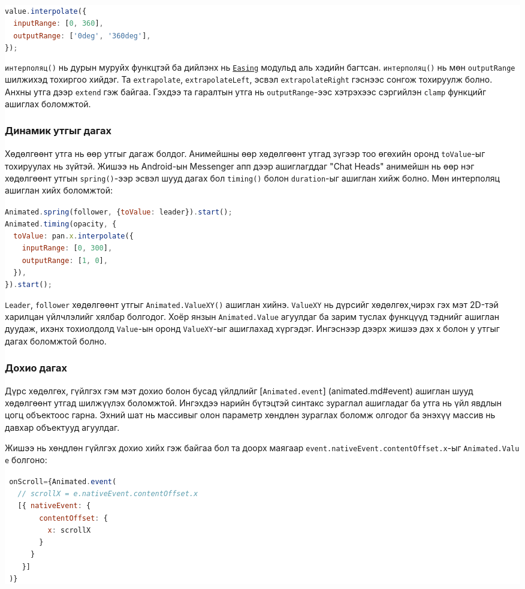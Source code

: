 ```javascript
value.interpolate({
  inputRange: [0, 360],
  outputRange: ['0deg', '360deg'],
});
```

`интерполяц()` нь дурын муруйх функцтэй ба дийлэнх нь [`Easing`](easing.md) модульд аль хэдийн багтсан. 
`интерполяц()` нь мөн `outputRange` шилжихэд тохиргоо хийдэг. Та `extrapolate`, `extrapolateLeft`, эсвэл `extrapolateRight` гэснээс сонгож тохируулж болно. Анхны утга дээр `extend` гэж байгаа. Гэхдээ та гаралтын утга нь `outputRange`-ээс хэтрэхээс сэргийлэн `clamp` функцийг ашиглах боломжтой.

### Динамик утгыг дагах

Хөдөлгөөнт утга нь өөр утгыг дагаж болдог. Анимейшны өөр хөдөлгөөнт утгад  зүгээр тоо өгөхийн оронд `toValue`-ыг тохируулах нь зүйтэй. Жишээ нь Android-ын Messenger апп дээр ашиглагддаг "Chat Heads"  анимейшн нь өөр нэг хөдөлгөөнт утгын `spring()`-ээр эсвэл шууд дагах бол `timing()` болон `duration`-ыг ашиглан хийж болно. Мөн интерполяц ашиглан хийх боломжтой:

```javascript
Animated.spring(follower, {toValue: leader}).start();
Animated.timing(opacity, {
  toValue: pan.x.interpolate({
    inputRange: [0, 300],
    outputRange: [1, 0],
  }),
}).start();
```

 `Leader`, `follower` хөдөлгөөнт утгыг `Animated.ValueXY()` ашиглан хийнэ. `ValueXY` нь дүрсийг хөдөлгөх,чирэх гэх мэт 2D-тэй харилцан үйлчлэлийг хялбар болгодог. Хоёр янзын `Animated.Value` агуулдаг ба зарим туслах функцүүд тэднийг ашиглан дуудаж, ихэнх тохиолдолд `Value`-ын оронд `ValueXY`-ыг ашиглахад хүргэдэг. Ингэснээр дээрх жишээ дэх x болон y утгыг дагах боломжтой болно.

### Дохио дагах

Дүрс хөдөлгөх, гүйлгэх гэм мэт дохио болон бусад үйлдлийг [`Animated.event`] (animated.md#event) ашиглан шууд хөдөлгөөнт утгад шилжүүлэх боломжтой. Ингэхдээ нарийн бүтэцтэй синтакс зураглал ашигладаг ба утга нь үйл явдлын цогц объектоос гарна. Эхний шат нь массивыг олон параметр хөндлөн зураглах боломж олгодог ба энэхүү массив нь давхар объектууд агуулдаг. 

Жишээ нь хөндлөн гүйлгэх дохио хийх гэж байгаа бол та доорх маягаар `event.nativeEvent.contentOffset.x`-ыг `Animated.Value` болгоно: 

```javascript
 onScroll={Animated.event(
   // scrollX = e.nativeEvent.contentOffset.x
   [{ nativeEvent: {
        contentOffset: {
          x: scrollX
        }
      }
    }]
 )}
```
